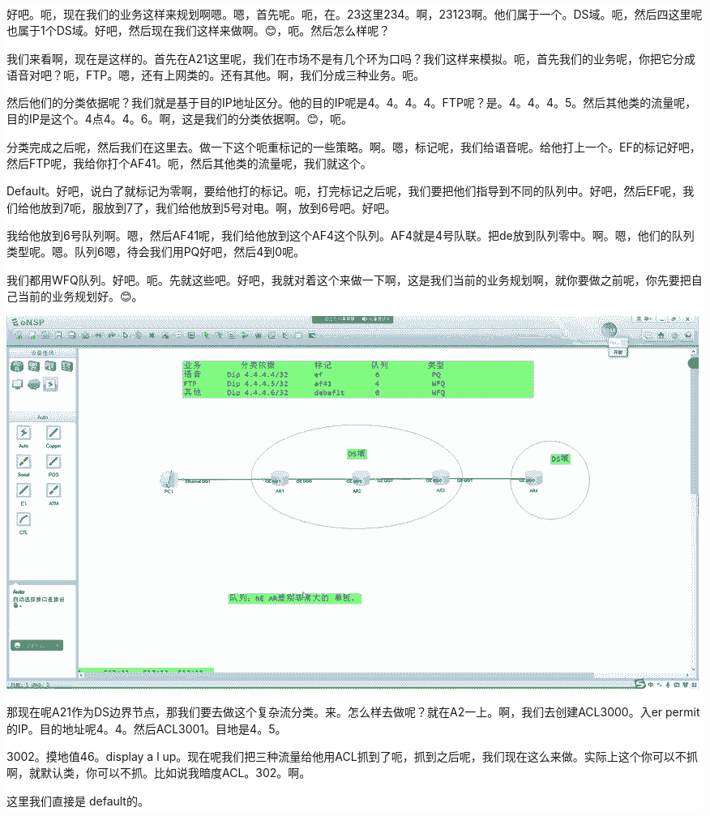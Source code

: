 好吧。呃，现在我们的业务这样来规划啊嗯。嗯，首先呢。呃，在。23这里234。啊，23123啊。他们属于一个。DS域。呃，然后四这里呢也属于1个DS域。好吧，然后现在我们这样来做啊。😊，呃。然后怎么样呢？

我们来看啊，现在是这样的。首先在A21这里呢，我们在市场不是有几个环为口吗？我们这样来模拟。呃，首先我们的业务呢，你把它分成语音对吧？呃，FTP。嗯，还有上网类的。还有其他。啊，我们分成三种业务。呃。

然后他们的分类依据呢？我们就是基于目的IP地址区分。他的目的IP呢是4。4。4。4。FTP呢？是。4。4。4。5。然后其他类的流量呢，目的IP是这个。4点4。4。6。啊，这是我们的分类依据啊。😊，呃。

分类完成之后呢，然后我们在这里去。做一下这个呃重标记的一些策略。啊。嗯，标记呢，我们给语音呢。给他打上一个。EF的标记好吧，然后FTP呢，我给你打个AF41。呃，然后其他类的流量呢，我们就这个。

Default。好吧，说白了就标记为零啊，要给他打的标记。呃，打完标记之后呢，我们要把他们指导到不同的队列中。好吧，然后EF呢，我们给他放到7呃，服放到7了，我们给他放到5号对电。啊，放到6号吧。好吧。

我给他放到6号队列啊。嗯，然后AF41呢，我们给他放到这个AF4这个队列。AF4就是4号队联。把de放到队列零中。啊。嗯，他们的队列类型呢。嗯。队列6嗯，待会我们用PQ好吧，然后4到0呢。

我们都用WFQ队列。好吧。呃。先就这些吧。好吧，我就对着这个来做一下啊，这是我们当前的业务规划啊，就你要做之前呢，你先要把自己当前的业务规划好。😊。



![](img/c1c0bdf63e3063e57410cecd8fb7cac4_36.png)

那现在呢A21作为DS边界节点，那我们要去做这个复杂流分类。来。怎么样去做呢？就在A2一上。啊，我们去创建ACL3000。入er permit的IP。目的地址呢4。4。然后ACL3001。目地是4。5。

3002。摸地值46。display a l up。现在呢我们把三种流量给他用ACL抓到了呃，抓到之后呢，我们现在这么来做。实际上这个你可以不抓啊，就默认类，你可以不抓。比如说我暗度ACL。302。啊。

这里我们直接是 default的。
